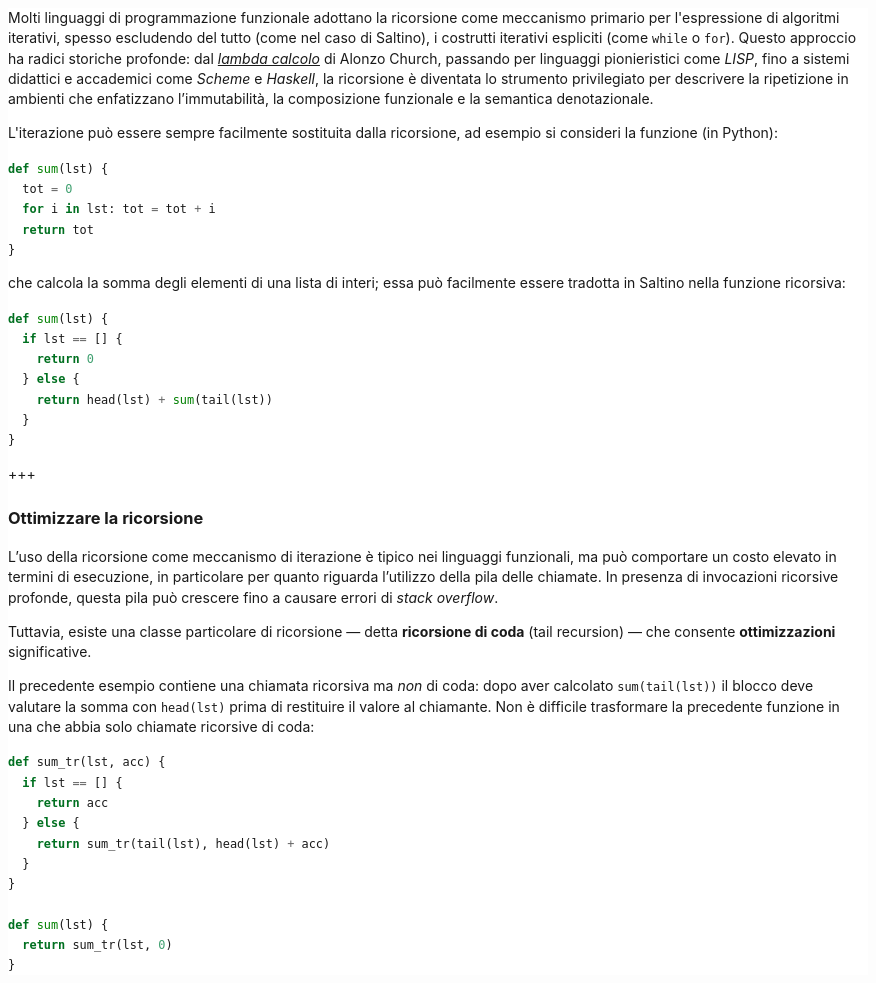 Molti linguaggi di programmazione funzionale adottano la ricorsione come
meccanismo primario per l'espressione di algoritmi iterativi, spesso escludendo
del tutto (come nel caso di Saltino), i costrutti iterativi espliciti (come
`while` o `for`). Questo approccio ha radici storiche profonde: dal [*lambda
calcolo*](https://en.wikipedia.org/wiki/Lambda_calculus) di Alonzo Church,
passando per linguaggi pionieristici come *LISP*, fino a sistemi didattici e
accademici come *Scheme* e *Haskell*, la ricorsione è diventata lo strumento
privilegiato per descrivere la ripetizione in ambienti che enfatizzano
l’immutabilità, la composizione funzionale e la semantica denotazionale.

L'iterazione può essere sempre facilmente sostituita dalla ricorsione, ad
esempio si consideri la funzione (in Python):

```python
def sum(lst) {
  tot = 0
  for i in lst: tot = tot + i
  return tot
}
```

che calcola la somma degli elementi di una lista di interi; essa può facilmente
essere tradotta in Saltino nella funzione ricorsiva:

```python
def sum(lst) {
  if lst == [] {
    return 0
  } else {
    return head(lst) + sum(tail(lst))
  }
} 
```

+++

### Ottimizzare la ricorsione

L’uso della ricorsione come meccanismo di iterazione è tipico nei linguaggi
funzionali, ma può comportare un costo elevato in termini di esecuzione, in
particolare per quanto riguarda l’utilizzo della pila delle chiamate. In
presenza di invocazioni ricorsive profonde, questa pila può crescere fino a
causare errori di *stack overflow*.

Tuttavia, esiste una classe particolare di ricorsione — detta **ricorsione di
coda** (tail recursion) — che consente **ottimizzazioni** significative. 

Il precedente esempio contiene una chiamata ricorsiva ma *non* di coda: dopo
aver calcolato `sum(tail(lst))` il blocco deve valutare la somma con `head(lst)`
prima di restituire il valore al chiamante. Non è difficile trasformare la
precedente funzione in una che abbia solo chiamate ricorsive di coda:

```python
def sum_tr(lst, acc) {
  if lst == [] {
    return acc
  } else {
    return sum_tr(tail(lst), head(lst) + acc)
  }
} 

def sum(lst) {
  return sum_tr(lst, 0)
}
```
